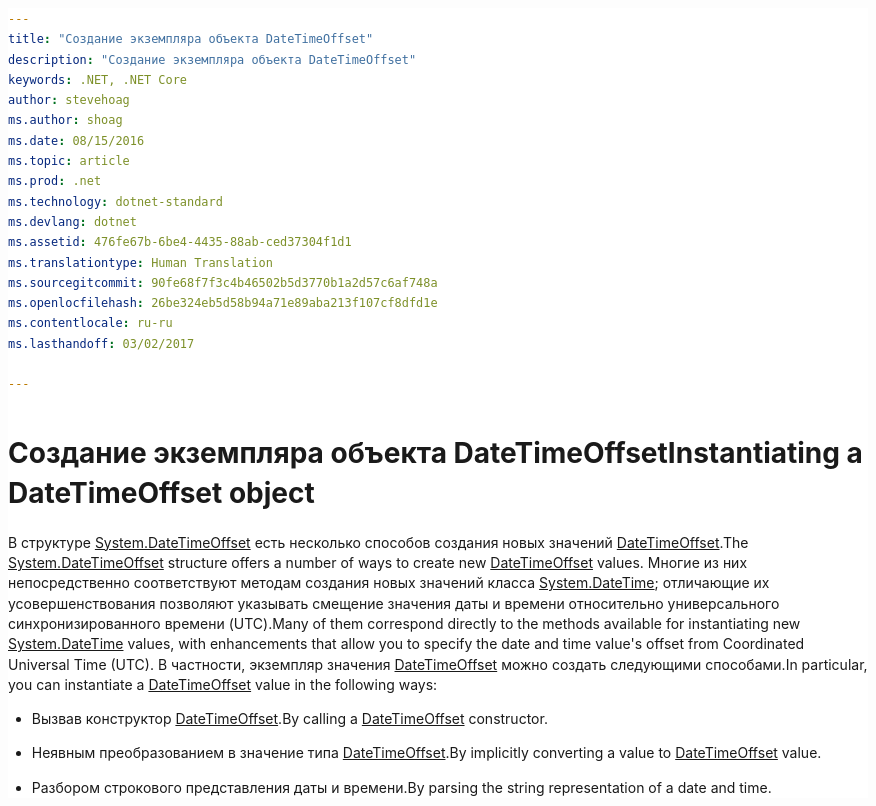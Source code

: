 ```yaml
---
title: "Создание экземпляра объекта DateTimeOffset"
description: "Создание экземпляра объекта DateTimeOffset"
keywords: .NET, .NET Core
author: stevehoag
ms.author: shoag
ms.date: 08/15/2016
ms.topic: article
ms.prod: .net
ms.technology: dotnet-standard
ms.devlang: dotnet
ms.assetid: 476fe67b-6be4-4435-88ab-ced37304f1d1
ms.translationtype: Human Translation
ms.sourcegitcommit: 90fe68f7f3c4b46502b5d3770b1a2d57c6af748a
ms.openlocfilehash: 26be324eb5d58b94a71e89aba213f107cf8dfd1e
ms.contentlocale: ru-ru
ms.lasthandoff: 03/02/2017

---
```


# <a name="instantiating-a-datetimeoffset-object"></a><span data-ttu-id="43b69-104">Создание экземпляра объекта DateTimeOffset</span><span class="sxs-lookup"><span data-stu-id="43b69-104">Instantiating a DateTimeOffset object</span></span>

<span data-ttu-id="43b69-105">В структуре [System.DateTimeOffset](xref:System.DateTimeOffset) есть несколько способов создания новых значений [DateTimeOffset](xref:System.DateTimeOffset).</span><span class="sxs-lookup"><span data-stu-id="43b69-105">The [System.DateTimeOffset](xref:System.DateTimeOffset) structure offers a number of ways to create new [DateTimeOffset](xref:System.DateTimeOffset) values.</span></span> <span data-ttu-id="43b69-106">Многие из них непосредственно соответствуют методам создания новых значений класса [System.DateTime](xref:System.DateTime); отличающие их усовершенствования позволяют указывать смещение значения даты и времени относительно универсального синхронизированного времени (UTC).</span><span class="sxs-lookup"><span data-stu-id="43b69-106">Many of them correspond directly to the methods available for instantiating new [System.DateTime](xref:System.DateTime) values, with enhancements that allow you to specify the date and time value's offset from Coordinated Universal Time (UTC).</span></span> <span data-ttu-id="43b69-107">В частности, экземпляр значения [DateTimeOffset](xref:System.DateTimeOffset) можно создать следующими способами.</span><span class="sxs-lookup"><span data-stu-id="43b69-107">In particular, you can instantiate a [DateTimeOffset](xref:System.DateTimeOffset) value in the following ways:</span></span>

* <span data-ttu-id="43b69-108">Вызвав конструктор [DateTimeOffset](xref:System.DateTimeOffset).</span><span class="sxs-lookup"><span data-stu-id="43b69-108">By calling a [DateTimeOffset](xref:System.DateTimeOffset) constructor.</span></span>

* <span data-ttu-id="43b69-109">Неявным преобразованием в значение типа [DateTimeOffset](xref:System.DateTimeOffset).</span><span class="sxs-lookup"><span data-stu-id="43b69-109">By implicitly converting a value to [DateTimeOffset](xref:System.DateTimeOffset) value.</span></span>

* <span data-ttu-id="43b69-110">Разбором строкового представления даты и времени.</span><span class="sxs-lookup"><span data-stu-id="43b69-110">By parsing the string representation of a date and time.</span></span>
